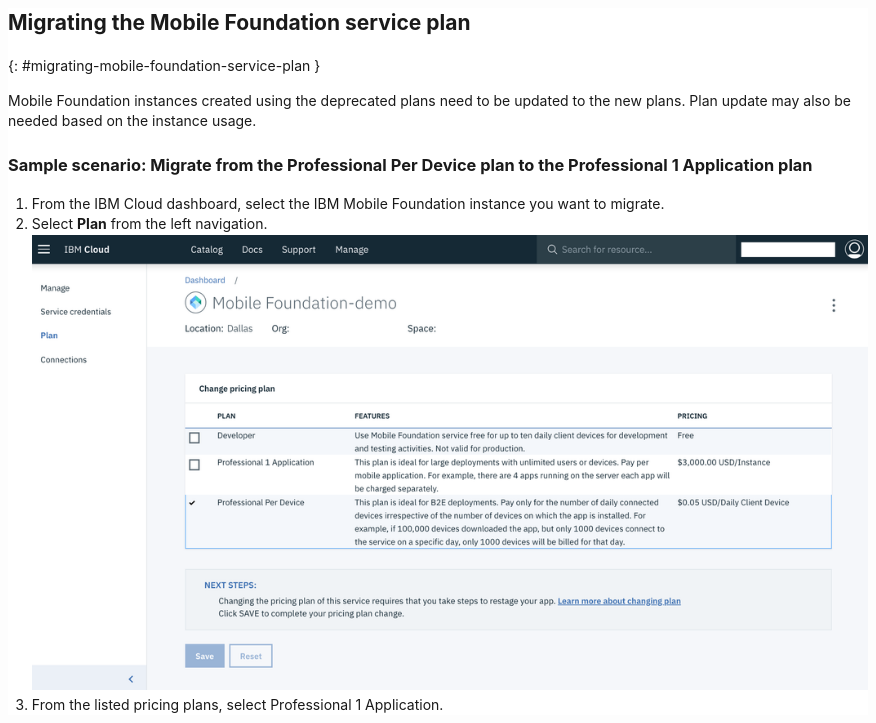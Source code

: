 




## Migrating the Mobile Foundation service plan
{: #migrating-mobile-foundation-service-plan }

Mobile Foundation instances created using the deprecated plans need to be updated to the new plans. Plan update may also be needed based on the instance usage.

### Sample scenario: Migrate from the Professional Per Device plan to the Professional 1 Application plan

1. From the IBM Cloud dashboard, select the IBM Mobile Foundation instance you want to migrate.
2. Select **Plan** from the left navigation.
   ![Existing Mobile Foundation plan](existing-plan.png)
3. From the listed pricing plans, select Professional 1 Application.